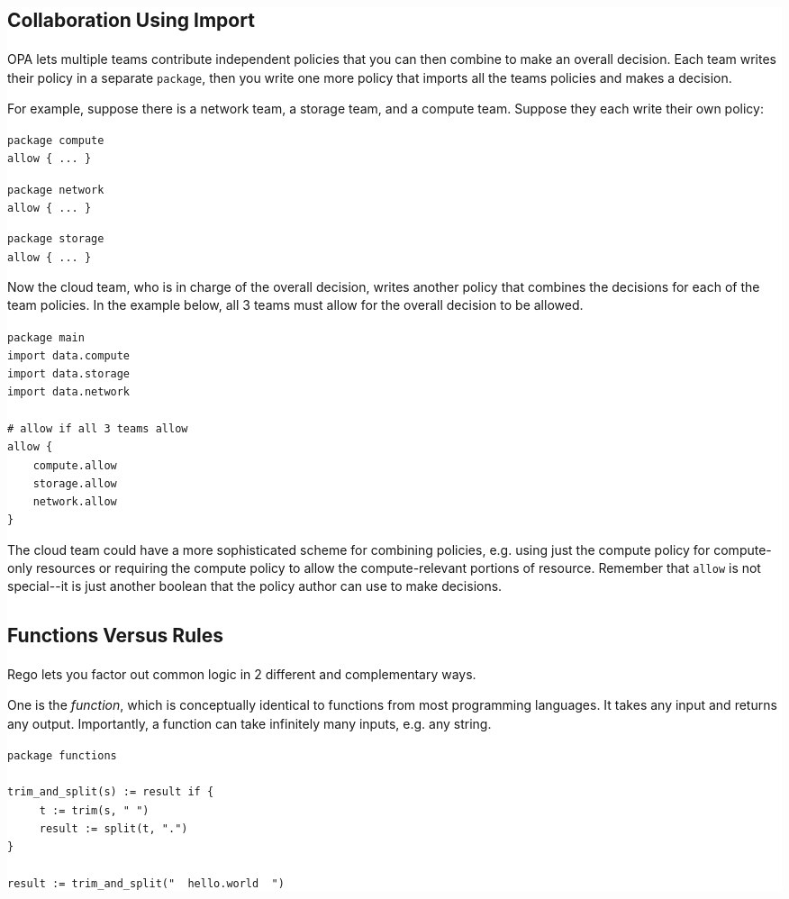 ## Collaboration Using Import

OPA lets multiple teams contribute independent policies that you can then combine to make an overall decision. Each team writes their policy in a separate `package`, then you write one more policy that imports all the teams policies and makes a decision.

For example, suppose there is a network team, a storage team, and a compute team. Suppose they each write their own policy:

```rego
package compute
allow { ... }
```

```rego
package network
allow { ... }
```

```rego
package storage
allow { ... }
```

Now the cloud team, who is in charge of the overall decision, writes another policy that combines the decisions for each of the team policies. In the example below, all 3 teams must allow for the overall decision to be allowed.

```rego
package main
import data.compute
import data.storage
import data.network

# allow if all 3 teams allow
allow {
    compute.allow
    storage.allow
    network.allow
}
```

The cloud team could have a more sophisticated scheme for combining policies, e.g. using just the compute policy for compute-only resources or requiring the compute policy to allow the compute-relevant portions of resource. Remember that `allow` is not special--it is just another boolean that the policy author can use to make decisions.

## Functions Versus Rules

Rego lets you factor out common logic in 2 different and complementary ways.

One is the _function_, which is conceptually identical to functions from most programming languages. It takes any input and returns any output. Importantly, a function can take infinitely many inputs, e.g. any string.

```rego
package functions

trim_and_split(s) := result if {
     t := trim(s, " ")
     result := split(t, ".")
}

result := trim_and_split("  hello.world  ")
```
